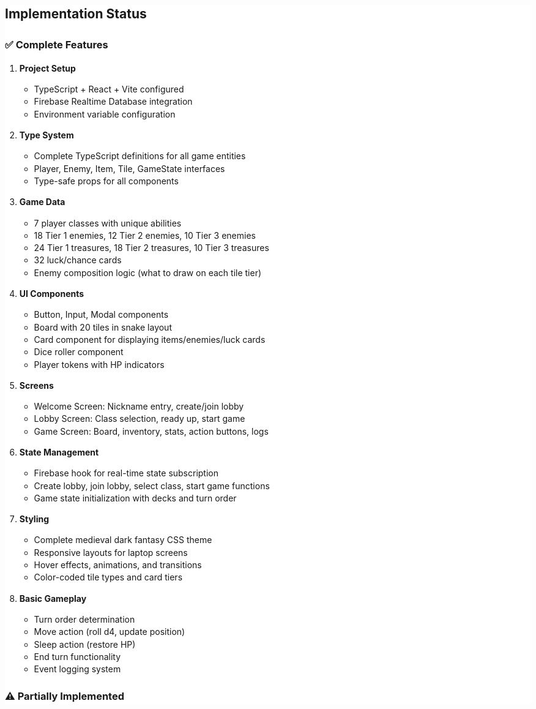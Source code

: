 
## Implementation Status

### ✅ Complete Features

1. **Project Setup**
   - TypeScript + React + Vite configured
   - Firebase Realtime Database integration
   - Environment variable configuration

2. **Type System**
   - Complete TypeScript definitions for all game entities
   - Player, Enemy, Item, Tile, GameState interfaces
   - Type-safe props for all components

3. **Game Data**
   - 7 player classes with unique abilities
   - 18 Tier 1 enemies, 12 Tier 2 enemies, 10 Tier 3 enemies
   - 24 Tier 1 treasures, 18 Tier 2 treasures, 10 Tier 3 treasures
   - 32 luck/chance cards
   - Enemy composition logic (what to draw on each tile tier)

4. **UI Components**
   - Button, Input, Modal components
   - Board with 20 tiles in snake layout
   - Card component for displaying items/enemies/luck cards
   - Dice roller component
   - Player tokens with HP indicators

5. **Screens**
   - Welcome Screen: Nickname entry, create/join lobby
   - Lobby Screen: Class selection, ready up, start game
   - Game Screen: Board, inventory, stats, action buttons, logs

6. **State Management**
   - Firebase hook for real-time state subscription
   - Create lobby, join lobby, select class, start game functions
   - Game state initialization with decks and turn order

7. **Styling**
   - Complete medieval dark fantasy CSS theme
   - Responsive layouts for laptop screens
   - Hover effects, animations, and transitions
   - Color-coded tile types and card tiers

8. **Basic Gameplay**
   - Turn order determination
   - Move action (roll d4, update position)
   - Sleep action (restore HP)
   - End turn functionality
   - Event logging system

### ⚠️ Partially Implemented
